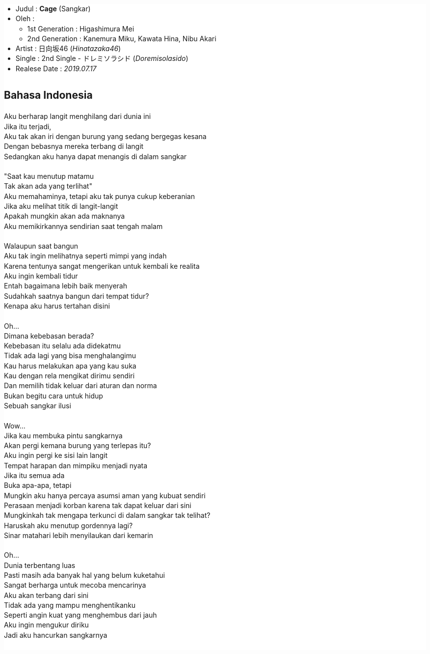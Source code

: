 - Judul : **Cage** (Sangkar)
- Oleh :
	- 1st Generation : Higashimura Mei
    - 2nd Generation : Kanemura Miku, Kawata Hina, Nibu Akari
- Artist : 日向坂46 (*Hinatazaka46*)
- Single : 2nd Single - ドレミソラシド (*Doremisolasido*)
- Realese Date : *2019.07.17*

## Bahasa Indonesia
Aku berharap langit menghilang dari dunia ini<br/>
Jika itu terjadi,<br/>
Aku tak akan iri dengan burung yang sedang bergegas kesana<br/>
Dengan bebasnya mereka terbang di langit<br/>
Sedangkan aku hanya dapat menangis di dalam sangkar<br/>
<br/>
"Saat kau menutup matamu<br/>
Tak akan ada yang terlihat"<br/>
Aku memahaminya, tetapi aku tak punya cukup keberanian<br/>
Jika aku melihat titik di langit-langit<br/>
Apakah mungkin akan ada maknanya<br/>
Aku memikirkannya sendirian saat tengah malam<br/>
<br/>
Walaupun saat bangun<br/>
Aku tak ingin melihatnya seperti mimpi yang indah<br/>
Karena tentunya sangat mengerikan untuk kembali ke realita<br/>
Aku ingin kembali tidur<br/>
Entah bagaimana lebih baik menyerah<br/>
Sudahkah saatnya bangun dari tempat tidur?<br/>
Kenapa aku harus tertahan disini<br/>
<br/>
Oh...<br/>
Dimana kebebasan berada?<br/>
Kebebasan itu selalu ada didekatmu<br/>
Tidak ada lagi yang bisa menghalangimu<br/>
Kau harus melakukan apa yang kau suka<br/>
Kau dengan rela mengikat dirimu sendiri<br/>
Dan memilih tidak keluar dari aturan dan norma<br/>
Bukan begitu cara untuk hidup<br/>
Sebuah sangkar ilusi<br/>
<br/>
Wow...<br/>
Jika kau membuka pintu sangkarnya<br/>
Akan pergi kemana burung yang terlepas itu?<br/>
Aku ingin pergi ke sisi lain langit<br/>
Tempat harapan dan mimpiku menjadi nyata<br/>
Jika itu semua ada<br/>
Buka apa-apa, tetapi<br/>
Mungkin aku hanya percaya asumsi aman yang kubuat sendiri<br/>
Perasaan menjadi korban karena tak dapat keluar dari sini<br/>
Mungkinkah tak mengapa terkunci di dalam sangkar tak telihat?<br/>
Haruskah aku menutup gordennya lagi?<br/>
Sinar matahari lebih menyilaukan dari kemarin<br/>
<br/>
Oh...<br/>
Dunia terbentang luas<br/>
Pasti masih ada banyak hal yang belum kuketahui<br/>
Sangat berharga untuk mecoba mencarinya<br/>
Aku akan terbang dari sini<br/>
Tidak ada yang mampu menghentikanku<br/>
Seperti angin kuat yang menghembus dari jauh<br/>
Aku ingin mengukur diriku<br/>
Jadi aku hancurkan sangkarnya<br/>
<br/>